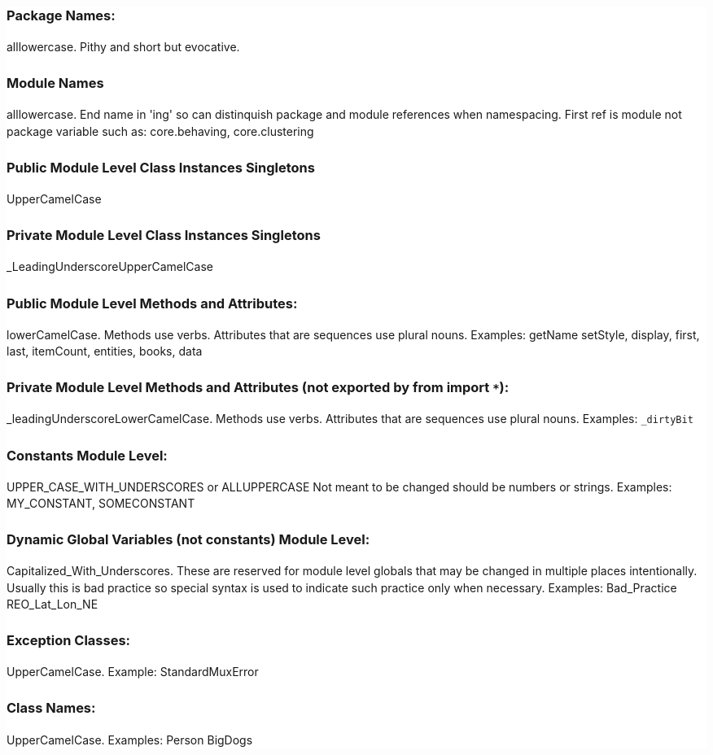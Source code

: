 ### Package Names:
   alllowercase. Pithy and short but evocative.


### Module Names
   alllowercase. End name in 'ing' so can distinquish package and module references
   when namespacing. First ref is module not package variable such as:
   core.behaving, core.clustering

### Public Module Level Class Instances Singletons
   UpperCamelCase

### Private Module Level Class Instances Singletons
   _LeadingUnderscoreUpperCamelCase

### Public Module Level Methods and Attributes:
   lowerCamelCase.
   Methods use verbs.
   Attributes that are sequences use plural nouns.
   Examples: getName setStyle, display, first, last, itemCount, entities, books, data

### Private Module Level Methods and Attributes (not exported by from import `*`):
   _leadingUnderscoreLowerCamelCase.
   Methods use verbs.
   Attributes that are sequences use plural nouns.
   Examples: `_dirtyBit`

### Constants Module Level:
   UPPER_CASE_WITH_UNDERSCORES or ALLUPPERCASE
   Not meant to be changed should be numbers or strings.
   Examples: MY_CONSTANT, SOMECONSTANT

### Dynamic Global Variables (not constants) Module Level:
   Capitalized_With_Underscores.
   These are reserved for module level globals that may be changed in
   multiple places intentionally.
   Usually this is bad practice so special syntax is used to indicate
   such practice only when necessary.
   Examples: Bad_Practice  REO_Lat_Lon_NE


### Exception Classes:
   UpperCamelCase.
   Example: StandardMuxError

### Class Names:
   UpperCamelCase.
   Examples:  Person  BigDogs

